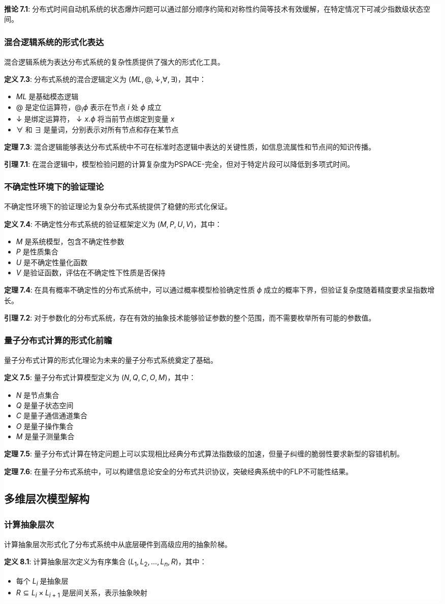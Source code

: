 **推论 7.1**: 分布式时间自动机系统的状态爆炸问题可以通过部分顺序约简和对称性约简等技术有效缓解，在特定情况下可减少指数级状态空间。

### 混合逻辑系统的形式化表达

混合逻辑系统为表达分布式系统的复杂性质提供了强大的形式化工具。

**定义 7.3**: 分布式系统的混合逻辑定义为 $(ML, @, ↓, ∀, ∃)$，其中：

- $ML$ 是基础模态逻辑
- $@$ 是定位运算符，$@_i \phi$ 表示在节点 $i$ 处 $\phi$ 成立
- $↓$ 是绑定运算符，$↓x.\phi$ 将当前节点绑定到变量 $x$
- $∀$ 和 $∃$ 是量词，分别表示对所有节点和存在某节点

**定理 7.3**: 混合逻辑能够表达分布式系统中不可在标准时态逻辑中表达的关键性质，如信息流属性和节点间的知识传播。

**引理 7.1**: 在混合逻辑中，模型检验问题的计算复杂度为PSPACE-完全，但对于特定片段可以降低到多项式时间。

### 不确定性环境下的验证理论

不确定性环境下的验证理论为复杂分布式系统提供了稳健的形式化保证。

**定义 7.4**: 不确定性分布式系统的验证框架定义为 $(M, P, U, V)$，其中：

- $M$ 是系统模型，包含不确定性参数
- $P$ 是性质集合
- $U$ 是不确定性量化函数
- $V$ 是验证函数，评估在不确定性下性质是否保持

**定理 7.4**: 在具有概率不确定性的分布式系统中，可以通过概率模型检验确定性质 $\phi$ 成立的概率下界，但验证复杂度随着精度要求呈指数增长。

**引理 7.2**: 对于参数化的分布式系统，存在有效的抽象技术能够验证参数的整个范围，而不需要枚举所有可能的参数值。

### 量子分布式计算的形式化前瞻

量子分布式计算的形式化理论为未来的量子分布式系统奠定了基础。

**定义 7.5**: 量子分布式计算模型定义为 $(N, Q, C, O, M)$，其中：

- $N$ 是节点集合
- $Q$ 是量子状态空间
- $C$ 是量子通信通道集合
- $O$ 是量子操作集合
- $M$ 是量子测量集合

**定理 7.5**: 量子分布式计算在特定问题上可以实现相比经典分布式算法指数级的加速，但量子纠缠的脆弱性要求新型的容错机制。

**定理 7.6**: 在量子分布式系统中，可以构建信息论安全的分布式共识协议，突破经典系统中的FLP不可能性结果。

## 多维层次模型解构

### 计算抽象层次

计算抽象层次形式化了分布式系统中从底层硬件到高级应用的抽象阶梯。

**定义 8.1**: 计算抽象层次定义为有序集合 $(L_1, L_2, \ldots, L_n, R)$，其中：

- 每个 $L_i$ 是抽象层
- $R \subseteq L_i \times L_{i+1}$ 是层间关系，表示抽象映射
